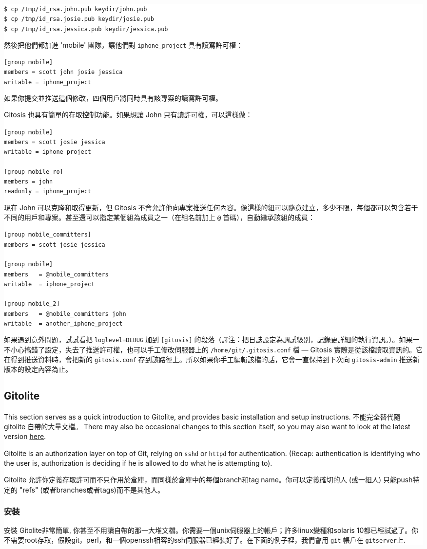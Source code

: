 	$ cp /tmp/id_rsa.john.pub keydir/john.pub
	$ cp /tmp/id_rsa.josie.pub keydir/josie.pub
	$ cp /tmp/id_rsa.jessica.pub keydir/jessica.pub

然後把他們都加進 'mobile' 團隊，讓他們對 `iphone_project` 具有讀寫許可權：

	[group mobile]
	members = scott john josie jessica
	writable = iphone_project

如果你提交並推送這個修改，四個用戶將同時具有該專案的讀寫許可權。

Gitosis 也具有簡單的存取控制功能。如果想讓 John 只有讀許可權，可以這樣做：

	[group mobile]
	members = scott josie jessica
	writable = iphone_project

	[group mobile_ro]
	members = john
	readonly = iphone_project

現在 John 可以克隆和取得更新，但 Gitosis 不會允許他向專案推送任何內容。像這樣的組可以隨意建立，多少不限，每個都可以包含若干不同的用戶和專案。甚至還可以指定某個組為成員之一（在組名前加上 `@` 首碼），自動繼承該組的成員：

	[group mobile_committers]
	members = scott josie jessica

	[group mobile]
	members   = @mobile_committers
	writable  = iphone_project

	[group mobile_2]
	members   = @mobile_committers john
	writable  = another_iphone_project

如果遇到意外問題，試試看把 `loglevel=DEBUG` 加到 `[gitosis]` 的段落（譯注：把日誌設定為調試級別，記錄更詳細的執行資訊。）。如果一不小心搞錯了設定，失去了推送許可權，也可以手工修改伺服器上的 `/home/git/.gitosis.conf` 檔 — Gitosis 實際是從該檔讀取資訊的。它在得到推送資料時，會把新的 `gitosis.conf` 存到該路徑上。所以如果你手工編輯該檔的話，它會一直保持到下次向 `gitosis-admin` 推送新版本的設定內容為止。

## Gitolite ##

This section serves as a quick introduction to Gitolite, and provides basic installation and setup instructions.  不能完全替代隨 gitolite 自帶的大量文檔。 There may also be occasional changes to this section itself, so you may also want to look at the latest version [here][gldpg].

[gldpg]: http://sitaramc.github.com/gitolite/progit.html
[gltoc]: http://sitaramc.github.com/gitolite/master-toc.html

Gitolite is an authorization layer on top of Git, relying on `sshd` or `httpd` for authentication.  (Recap: authentication is identifying who the user is, authorization is deciding if he is allowed to do what he is attempting to).

Gitolite 允許你定義存取許可而不只作用於倉庫，而同樣於倉庫中的每個branch和tag name。你可以定義確切的人 (或一組人) 只能push特定的 "refs" (或者branches或者tags)而不是其他人。

### 安裝 ###

安裝 Gitolite非常簡單, 你甚至不用讀自帶的那一大堆文檔。你需要一個unix伺服器上的帳戶；許多linux變種和solaris 10都已經試過了。你不需要root存取，假設git，perl，和一個openssh相容的ssh伺服器已經裝好了。在下面的例子裡，我們會用 `git` 帳戶在 `gitserver`上.
